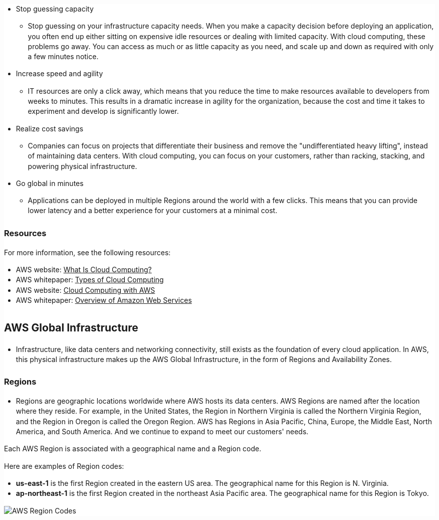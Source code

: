 - Stop guessing capacity
    - Stop guessing on your infrastructure capacity needs. When you make a capacity decision before deploying an application, you often end up either sitting on expensive idle resources or dealing with limited capacity. With cloud computing, these problems go away. You can access as much or as little capacity as you need, and scale up and down as required with only a few minutes notice.

- Increase speed and agility
    - IT resources are only a click away, which means that you reduce the time to make resources available to developers from weeks to minutes. This results in a dramatic increase in agility for the organization, because the cost and time it takes to experiment and develop is significantly lower.

- Realize cost savings
    - Companies can focus on projects that differentiate their business and remove the "undifferentiated heavy lifting", instead of maintaining data centers. With cloud computing, you can focus on your customers, rather than racking, stacking, and powering physical infrastructure.

- Go global in minutes
    - Applications can be deployed in multiple Regions around the world with a few clicks. This means that you can provide lower latency and a better experience for your customers at a minimal cost.

### Resources 

For more information, see the following resources:

- AWS website: [What Is Cloud Computing?](https://aws.amazon.com/what-is-cloud-computing/)
- AWS whitepaper: [Types of Cloud Computing](https://docs.aws.amazon.com/whitepapers/latest/aws-overview/types-of-cloud-computing.html)
- AWS website: [Cloud Computing with AWS](https://aws.amazon.com/what-is-aws/)
- AWS whitepaper: [Overview of Amazon Web Services](https://docs.aws.amazon.com/pdfs/whitepapers/latest/aws-overview/aws-overview.pdf)

## AWS Global Infrastructure
- Infrastructure, like data centers and networking connectivity, still exists as the foundation of every cloud application. In AWS, this physical infrastructure makes up the AWS Global Infrastructure, in the form of Regions and Availability Zones.

### Regions
- Regions are geographic locations worldwide where AWS hosts its data centers. AWS Regions are named after the location where they reside. For example, in the United States, the Region in Northern Virginia is called the Northern Virginia Region, and the Region in Oregon is called the Oregon Region. AWS has Regions in Asia Pacific, China, Europe, the Middle East, North America, and South America. And we continue to expand to meet our customers' needs.

Each AWS Region is associated with a geographical name and a Region code.

Here are examples of Region codes:

- **us-east-1** is the first Region created in the eastern US area. The geographical name for this Region is N. Virginia.
- **ap-northeast-1** is the first Region created in the northeast Asia Pacific area. The geographical name for this Region is Tokyo.

![AWS Region Codes](https://html.cdn.contentraven.com/crcloud/uploads/aws_partners_11276/encryptedfile/522441/v2.0/assets/Tzl3mXlbnlvQJdVt_UB1vzpgv31Y9lgIX.jpg)

